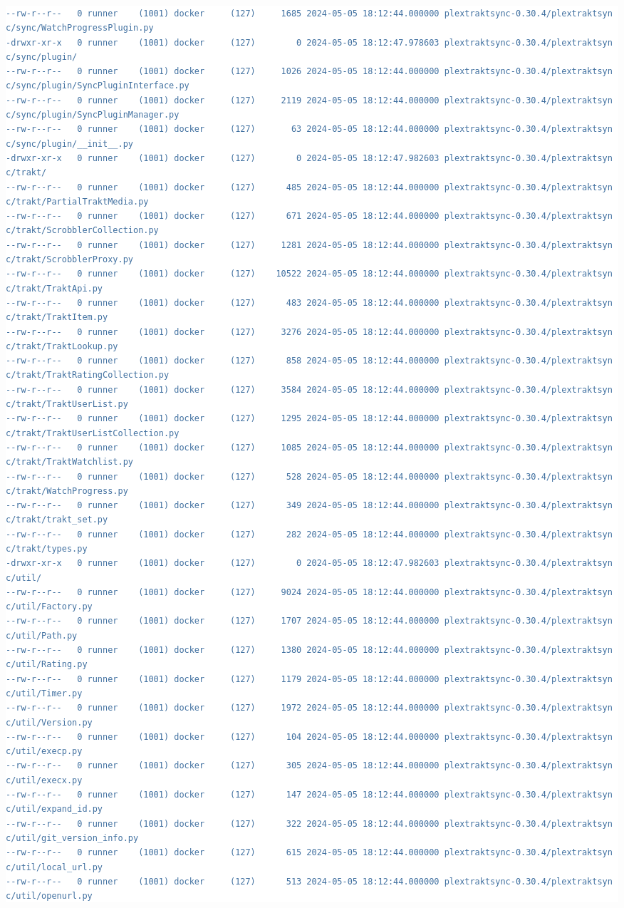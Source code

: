 ```diff
--rw-r--r--   0 runner    (1001) docker     (127)     1685 2024-05-05 18:12:44.000000 plextraktsync-0.30.4/plextraktsync/sync/WatchProgressPlugin.py
-drwxr-xr-x   0 runner    (1001) docker     (127)        0 2024-05-05 18:12:47.978603 plextraktsync-0.30.4/plextraktsync/sync/plugin/
--rw-r--r--   0 runner    (1001) docker     (127)     1026 2024-05-05 18:12:44.000000 plextraktsync-0.30.4/plextraktsync/sync/plugin/SyncPluginInterface.py
--rw-r--r--   0 runner    (1001) docker     (127)     2119 2024-05-05 18:12:44.000000 plextraktsync-0.30.4/plextraktsync/sync/plugin/SyncPluginManager.py
--rw-r--r--   0 runner    (1001) docker     (127)       63 2024-05-05 18:12:44.000000 plextraktsync-0.30.4/plextraktsync/sync/plugin/__init__.py
-drwxr-xr-x   0 runner    (1001) docker     (127)        0 2024-05-05 18:12:47.982603 plextraktsync-0.30.4/plextraktsync/trakt/
--rw-r--r--   0 runner    (1001) docker     (127)      485 2024-05-05 18:12:44.000000 plextraktsync-0.30.4/plextraktsync/trakt/PartialTraktMedia.py
--rw-r--r--   0 runner    (1001) docker     (127)      671 2024-05-05 18:12:44.000000 plextraktsync-0.30.4/plextraktsync/trakt/ScrobblerCollection.py
--rw-r--r--   0 runner    (1001) docker     (127)     1281 2024-05-05 18:12:44.000000 plextraktsync-0.30.4/plextraktsync/trakt/ScrobblerProxy.py
--rw-r--r--   0 runner    (1001) docker     (127)    10522 2024-05-05 18:12:44.000000 plextraktsync-0.30.4/plextraktsync/trakt/TraktApi.py
--rw-r--r--   0 runner    (1001) docker     (127)      483 2024-05-05 18:12:44.000000 plextraktsync-0.30.4/plextraktsync/trakt/TraktItem.py
--rw-r--r--   0 runner    (1001) docker     (127)     3276 2024-05-05 18:12:44.000000 plextraktsync-0.30.4/plextraktsync/trakt/TraktLookup.py
--rw-r--r--   0 runner    (1001) docker     (127)      858 2024-05-05 18:12:44.000000 plextraktsync-0.30.4/plextraktsync/trakt/TraktRatingCollection.py
--rw-r--r--   0 runner    (1001) docker     (127)     3584 2024-05-05 18:12:44.000000 plextraktsync-0.30.4/plextraktsync/trakt/TraktUserList.py
--rw-r--r--   0 runner    (1001) docker     (127)     1295 2024-05-05 18:12:44.000000 plextraktsync-0.30.4/plextraktsync/trakt/TraktUserListCollection.py
--rw-r--r--   0 runner    (1001) docker     (127)     1085 2024-05-05 18:12:44.000000 plextraktsync-0.30.4/plextraktsync/trakt/TraktWatchlist.py
--rw-r--r--   0 runner    (1001) docker     (127)      528 2024-05-05 18:12:44.000000 plextraktsync-0.30.4/plextraktsync/trakt/WatchProgress.py
--rw-r--r--   0 runner    (1001) docker     (127)      349 2024-05-05 18:12:44.000000 plextraktsync-0.30.4/plextraktsync/trakt/trakt_set.py
--rw-r--r--   0 runner    (1001) docker     (127)      282 2024-05-05 18:12:44.000000 plextraktsync-0.30.4/plextraktsync/trakt/types.py
-drwxr-xr-x   0 runner    (1001) docker     (127)        0 2024-05-05 18:12:47.982603 plextraktsync-0.30.4/plextraktsync/util/
--rw-r--r--   0 runner    (1001) docker     (127)     9024 2024-05-05 18:12:44.000000 plextraktsync-0.30.4/plextraktsync/util/Factory.py
--rw-r--r--   0 runner    (1001) docker     (127)     1707 2024-05-05 18:12:44.000000 plextraktsync-0.30.4/plextraktsync/util/Path.py
--rw-r--r--   0 runner    (1001) docker     (127)     1380 2024-05-05 18:12:44.000000 plextraktsync-0.30.4/plextraktsync/util/Rating.py
--rw-r--r--   0 runner    (1001) docker     (127)     1179 2024-05-05 18:12:44.000000 plextraktsync-0.30.4/plextraktsync/util/Timer.py
--rw-r--r--   0 runner    (1001) docker     (127)     1972 2024-05-05 18:12:44.000000 plextraktsync-0.30.4/plextraktsync/util/Version.py
--rw-r--r--   0 runner    (1001) docker     (127)      104 2024-05-05 18:12:44.000000 plextraktsync-0.30.4/plextraktsync/util/execp.py
--rw-r--r--   0 runner    (1001) docker     (127)      305 2024-05-05 18:12:44.000000 plextraktsync-0.30.4/plextraktsync/util/execx.py
--rw-r--r--   0 runner    (1001) docker     (127)      147 2024-05-05 18:12:44.000000 plextraktsync-0.30.4/plextraktsync/util/expand_id.py
--rw-r--r--   0 runner    (1001) docker     (127)      322 2024-05-05 18:12:44.000000 plextraktsync-0.30.4/plextraktsync/util/git_version_info.py
--rw-r--r--   0 runner    (1001) docker     (127)      615 2024-05-05 18:12:44.000000 plextraktsync-0.30.4/plextraktsync/util/local_url.py
--rw-r--r--   0 runner    (1001) docker     (127)      513 2024-05-05 18:12:44.000000 plextraktsync-0.30.4/plextraktsync/util/openurl.py
```
